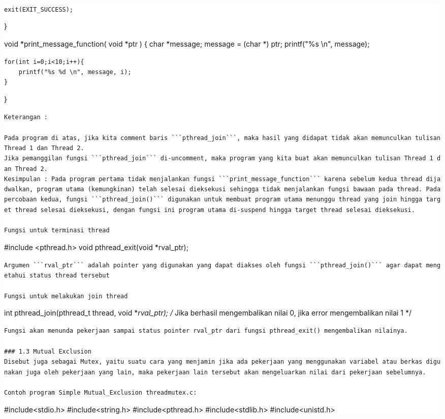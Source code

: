     exit(EXIT_SUCCESS);
}

void *print_message_function( void *ptr )
{
    char *message;
    message = (char *) ptr;
    printf("%s \n", message);

    for(int i=0;i<10;i++){
        printf("%s %d \n", message, i);
    }
}
```
Keterangan :

Pada program di atas, jika kita comment baris ```pthread_join```, maka hasil yang didapat tidak akan memunculkan tulisan Thread 1 dan Thread 2.
Jika pemanggilan fungsi ```pthread_join``` di-uncomment, maka program yang kita buat akan memunculkan tulisan Thread 1 dan Thread 2.
Kesimpulan : Pada program pertama tidak menjalankan fungsi ```print_message_function``` karena sebelum kedua thread dijadwalkan, program utama (kemungkinan) telah selesai dieksekusi sehingga tidak menjalankan fungsi bawaan pada thread. Pada percobaan kedua, fungsi ```pthread_join()``` digunakan untuk membuat program utama menunggu thread yang join hingga target thread selesai dieksekusi, dengan fungsi ini program utama di-suspend hingga target thread selesai dieksekusi.

Fungsi untuk terminasi thread
```
#include <pthread.h>
void pthread_exit(void *rval_ptr);
```
Argumen ```rval_ptr``` adalah pointer yang digunakan yang dapat diakses oleh fungsi ```pthread_join()``` agar dapat mengetahui status thread tersebut

Fungsi untuk melakukan join thread
```
int pthread_join(pthread_t thread, void **rval_ptr);
/* Jika berhasil mengembalikan nilai 0, jika error mengembalikan nilai 1 */
```
Fungsi akan menunda pekerjaan sampai status pointer rval_ptr dari fungsi pthread_exit() mengembalikan nilainya.

### 1.3 Mutual Exclusion
Disebut juga sebagai Mutex, yaitu suatu cara yang menjamin jika ada pekerjaan yang menggunakan variabel atau berkas digunakan juga oleh pekerjaan yang lain, maka pekerjaan lain tersebut akan mengeluarkan nilai dari pekerjaan sebelumnya.

Contoh program Simple Mutual_Exclusion threadmutex.c:
```
#include<stdio.h>
#include<string.h>
#include<pthread.h>
#include<stdlib.h>
#include<unistd.h>
 